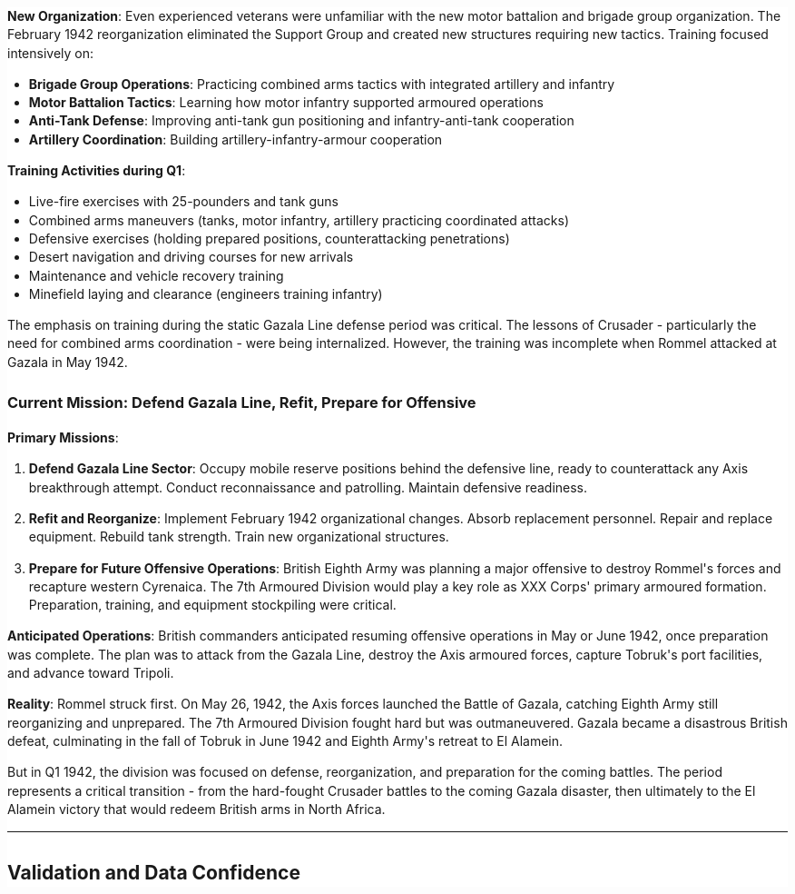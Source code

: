 **New Organization**: Even experienced veterans were unfamiliar with the new motor battalion and brigade group organization. The February 1942 reorganization eliminated the Support Group and created new structures requiring new tactics. Training focused intensively on:
- **Brigade Group Operations**: Practicing combined arms tactics with integrated artillery and infantry
- **Motor Battalion Tactics**: Learning how motor infantry supported armoured operations
- **Anti-Tank Defense**: Improving anti-tank gun positioning and infantry-anti-tank cooperation
- **Artillery Coordination**: Building artillery-infantry-armour cooperation

**Training Activities during Q1**:
- Live-fire exercises with 25-pounders and tank guns
- Combined arms maneuvers (tanks, motor infantry, artillery practicing coordinated attacks)
- Defensive exercises (holding prepared positions, counterattacking penetrations)
- Desert navigation and driving courses for new arrivals
- Maintenance and vehicle recovery training
- Minefield laying and clearance (engineers training infantry)

The emphasis on training during the static Gazala Line defense period was critical. The lessons of Crusader - particularly the need for combined arms coordination - were being internalized. However, the training was incomplete when Rommel attacked at Gazala in May 1942.

### Current Mission: Defend Gazala Line, Refit, Prepare for Offensive

**Primary Missions**:

1. **Defend Gazala Line Sector**: Occupy mobile reserve positions behind the defensive line, ready to counterattack any Axis breakthrough attempt. Conduct reconnaissance and patrolling. Maintain defensive readiness.

2. **Refit and Reorganize**: Implement February 1942 organizational changes. Absorb replacement personnel. Repair and replace equipment. Rebuild tank strength. Train new organizational structures.

3. **Prepare for Future Offensive Operations**: British Eighth Army was planning a major offensive to destroy Rommel's forces and recapture western Cyrenaica. The 7th Armoured Division would play a key role as XXX Corps' primary armoured formation. Preparation, training, and equipment stockpiling were critical.

**Anticipated Operations**: British commanders anticipated resuming offensive operations in May or June 1942, once preparation was complete. The plan was to attack from the Gazala Line, destroy the Axis armoured forces, capture Tobruk's port facilities, and advance toward Tripoli.

**Reality**: Rommel struck first. On May 26, 1942, the Axis forces launched the Battle of Gazala, catching Eighth Army still reorganizing and unprepared. The 7th Armoured Division fought hard but was outmaneuvered. Gazala became a disastrous British defeat, culminating in the fall of Tobruk in June 1942 and Eighth Army's retreat to El Alamein.

But in Q1 1942, the division was focused on defense, reorganization, and preparation for the coming battles. The period represents a critical transition - from the hard-fought Crusader battles to the coming Gazala disaster, then ultimately to the El Alamein victory that would redeem British arms in North Africa.

---

## Validation and Data Confidence
